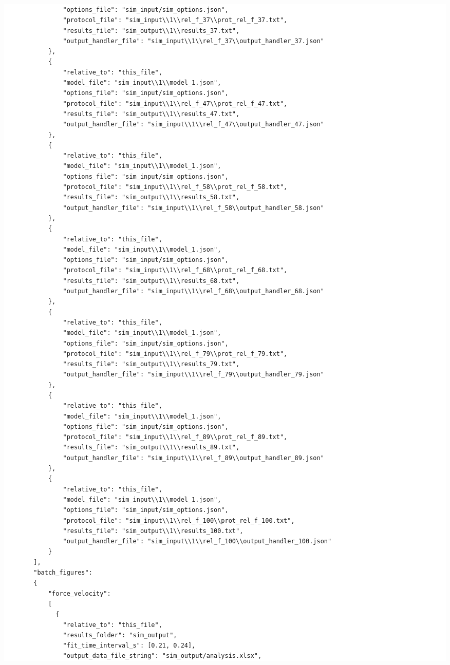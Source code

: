 ````
                "options_file": "sim_input/sim_options.json",
                "protocol_file": "sim_input\\1\\rel_f_37\\prot_rel_f_37.txt",
                "results_file": "sim_output\\1\\results_37.txt",
                "output_handler_file": "sim_input\\1\\rel_f_37\\output_handler_37.json"
            },
            {
                "relative_to": "this_file",
                "model_file": "sim_input\\1\\model_1.json",
                "options_file": "sim_input/sim_options.json",
                "protocol_file": "sim_input\\1\\rel_f_47\\prot_rel_f_47.txt",
                "results_file": "sim_output\\1\\results_47.txt",
                "output_handler_file": "sim_input\\1\\rel_f_47\\output_handler_47.json"
            },
            {
                "relative_to": "this_file",
                "model_file": "sim_input\\1\\model_1.json",
                "options_file": "sim_input/sim_options.json",
                "protocol_file": "sim_input\\1\\rel_f_58\\prot_rel_f_58.txt",
                "results_file": "sim_output\\1\\results_58.txt",
                "output_handler_file": "sim_input\\1\\rel_f_58\\output_handler_58.json"
            },
            {
                "relative_to": "this_file",
                "model_file": "sim_input\\1\\model_1.json",
                "options_file": "sim_input/sim_options.json",
                "protocol_file": "sim_input\\1\\rel_f_68\\prot_rel_f_68.txt",
                "results_file": "sim_output\\1\\results_68.txt",
                "output_handler_file": "sim_input\\1\\rel_f_68\\output_handler_68.json"
            },
            {
                "relative_to": "this_file",
                "model_file": "sim_input\\1\\model_1.json",
                "options_file": "sim_input/sim_options.json",
                "protocol_file": "sim_input\\1\\rel_f_79\\prot_rel_f_79.txt",
                "results_file": "sim_output\\1\\results_79.txt",
                "output_handler_file": "sim_input\\1\\rel_f_79\\output_handler_79.json"
            },
            {
                "relative_to": "this_file",
                "model_file": "sim_input\\1\\model_1.json",
                "options_file": "sim_input/sim_options.json",
                "protocol_file": "sim_input\\1\\rel_f_89\\prot_rel_f_89.txt",
                "results_file": "sim_output\\1\\results_89.txt",
                "output_handler_file": "sim_input\\1\\rel_f_89\\output_handler_89.json"
            },
            {
                "relative_to": "this_file",
                "model_file": "sim_input\\1\\model_1.json",
                "options_file": "sim_input/sim_options.json",
                "protocol_file": "sim_input\\1\\rel_f_100\\prot_rel_f_100.txt",
                "results_file": "sim_output\\1\\results_100.txt",
                "output_handler_file": "sim_input\\1\\rel_f_100\\output_handler_100.json"
            }
        ],
        "batch_figures":
        {
            "force_velocity":
            [
              {
                "relative_to": "this_file",
                "results_folder": "sim_output",
                "fit_time_interval_s": [0.21, 0.24],
                "output_data_file_string": "sim_output/analysis.xlsx",
````
